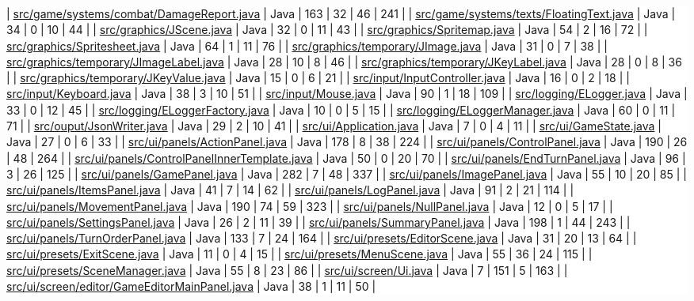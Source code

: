 | [src/game/systems/combat/DamageReport.java](/src/game/systems/combat/DamageReport.java) | Java | 163 | 32 | 46 | 241 |
| [src/game/systems/texts/FloatingText.java](/src/game/systems/texts/FloatingText.java) | Java | 34 | 0 | 10 | 44 |
| [src/graphics/JScene.java](/src/graphics/JScene.java) | Java | 32 | 0 | 11 | 43 |
| [src/graphics/Spritemap.java](/src/graphics/Spritemap.java) | Java | 54 | 2 | 16 | 72 |
| [src/graphics/Spritesheet.java](/src/graphics/Spritesheet.java) | Java | 64 | 1 | 11 | 76 |
| [src/graphics/temporary/JImage.java](/src/graphics/temporary/JImage.java) | Java | 31 | 0 | 7 | 38 |
| [src/graphics/temporary/JImageLabel.java](/src/graphics/temporary/JImageLabel.java) | Java | 28 | 10 | 8 | 46 |
| [src/graphics/temporary/JKeyLabel.java](/src/graphics/temporary/JKeyLabel.java) | Java | 28 | 0 | 8 | 36 |
| [src/graphics/temporary/JKeyValue.java](/src/graphics/temporary/JKeyValue.java) | Java | 15 | 0 | 6 | 21 |
| [src/input/InputController.java](/src/input/InputController.java) | Java | 16 | 0 | 2 | 18 |
| [src/input/Keyboard.java](/src/input/Keyboard.java) | Java | 38 | 3 | 10 | 51 |
| [src/input/Mouse.java](/src/input/Mouse.java) | Java | 90 | 1 | 18 | 109 |
| [src/logging/ELogger.java](/src/logging/ELogger.java) | Java | 33 | 0 | 12 | 45 |
| [src/logging/ELoggerFactory.java](/src/logging/ELoggerFactory.java) | Java | 10 | 0 | 5 | 15 |
| [src/logging/ELoggerManager.java](/src/logging/ELoggerManager.java) | Java | 60 | 0 | 11 | 71 |
| [src/ouput/JsonWriter.java](/src/ouput/JsonWriter.java) | Java | 29 | 2 | 10 | 41 |
| [src/ui/Application.java](/src/ui/Application.java) | Java | 7 | 0 | 4 | 11 |
| [src/ui/GameState.java](/src/ui/GameState.java) | Java | 27 | 0 | 6 | 33 |
| [src/ui/panels/ActionPanel.java](/src/ui/panels/ActionPanel.java) | Java | 178 | 8 | 38 | 224 |
| [src/ui/panels/ControlPanel.java](/src/ui/panels/ControlPanel.java) | Java | 190 | 26 | 48 | 264 |
| [src/ui/panels/ControlPanelInnerTemplate.java](/src/ui/panels/ControlPanelInnerTemplate.java) | Java | 50 | 0 | 20 | 70 |
| [src/ui/panels/EndTurnPanel.java](/src/ui/panels/EndTurnPanel.java) | Java | 96 | 3 | 26 | 125 |
| [src/ui/panels/GamePanel.java](/src/ui/panels/GamePanel.java) | Java | 282 | 7 | 48 | 337 |
| [src/ui/panels/ImagePanel.java](/src/ui/panels/ImagePanel.java) | Java | 55 | 10 | 20 | 85 |
| [src/ui/panels/ItemsPanel.java](/src/ui/panels/ItemsPanel.java) | Java | 41 | 7 | 14 | 62 |
| [src/ui/panels/LogPanel.java](/src/ui/panels/LogPanel.java) | Java | 91 | 2 | 21 | 114 |
| [src/ui/panels/MovementPanel.java](/src/ui/panels/MovementPanel.java) | Java | 190 | 74 | 59 | 323 |
| [src/ui/panels/NullPanel.java](/src/ui/panels/NullPanel.java) | Java | 12 | 0 | 5 | 17 |
| [src/ui/panels/SettingsPanel.java](/src/ui/panels/SettingsPanel.java) | Java | 26 | 2 | 11 | 39 |
| [src/ui/panels/SummaryPanel.java](/src/ui/panels/SummaryPanel.java) | Java | 198 | 1 | 44 | 243 |
| [src/ui/panels/TurnOrderPanel.java](/src/ui/panels/TurnOrderPanel.java) | Java | 133 | 7 | 24 | 164 |
| [src/ui/presets/EditorScene.java](/src/ui/presets/EditorScene.java) | Java | 31 | 20 | 13 | 64 |
| [src/ui/presets/ExitScene.java](/src/ui/presets/ExitScene.java) | Java | 11 | 0 | 4 | 15 |
| [src/ui/presets/MenuScene.java](/src/ui/presets/MenuScene.java) | Java | 55 | 36 | 24 | 115 |
| [src/ui/presets/SceneManager.java](/src/ui/presets/SceneManager.java) | Java | 55 | 8 | 23 | 86 |
| [src/ui/screen/Ui.java](/src/ui/screen/Ui.java) | Java | 7 | 151 | 5 | 163 |
| [src/ui/screen/editor/GameEditorMainPanel.java](/src/ui/screen/editor/GameEditorMainPanel.java) | Java | 38 | 1 | 11 | 50 |